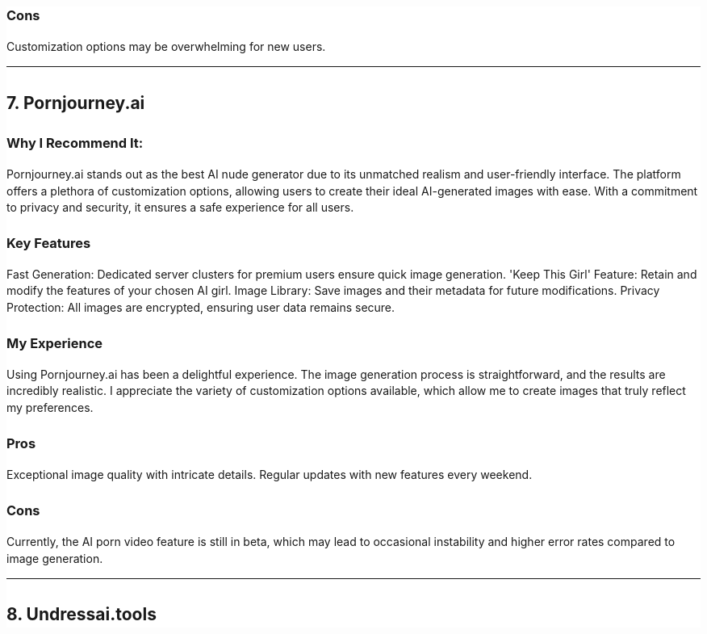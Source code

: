 
### Cons


Customization options may be overwhelming for new users.


---


## 7. Pornjourney.ai


### Why I Recommend It: 


Pornjourney.ai stands out as the best AI nude generator due to its unmatched realism and user-friendly interface. The platform offers a plethora of customization options, allowing users to create their ideal AI-generated images with ease. With a commitment to privacy and security, it ensures a safe experience for all users.


### Key Features


Fast Generation: Dedicated server clusters for premium users ensure quick image generation.
'Keep This Girl' Feature: Retain and modify the features of your chosen AI girl.
Image Library: Save images and their metadata for future modifications.
Privacy Protection: All images are encrypted, ensuring user data remains secure.




### My Experience


Using Pornjourney.ai has been a delightful experience. The image generation process is straightforward, and the results are incredibly realistic. I appreciate the variety of customization options available, which allow me to create images that truly reflect my preferences.


### Pros


Exceptional image quality with intricate details.
Regular updates with new features every weekend.


### Cons


Currently, the AI porn video feature is still in beta, which may lead to occasional instability and higher error rates compared to image generation.


---


## 8. Undressai.tools
